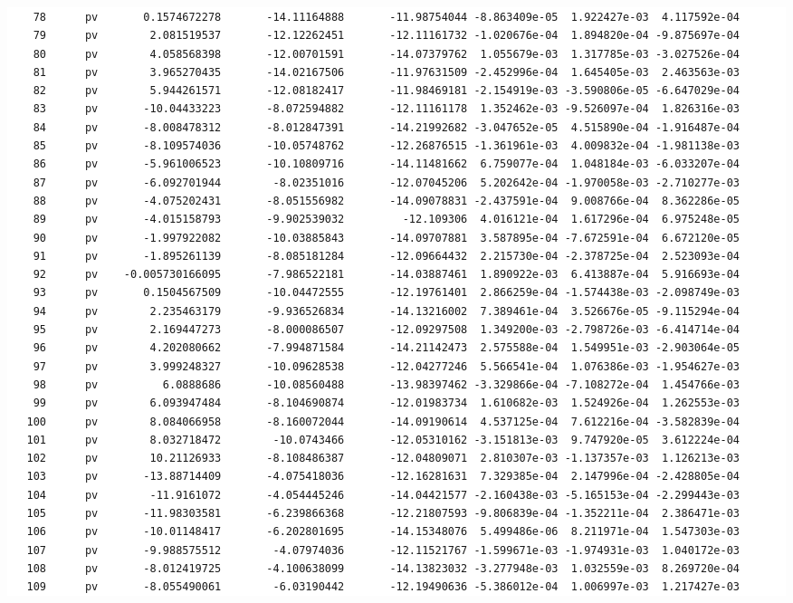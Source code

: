         78      pv       0.1574672278       -14.11164888       -11.98754044 -8.863409e-05  1.922427e-03  4.117592e-04
        79      pv        2.081519537       -12.12262451       -12.11161732 -1.020676e-04  1.894820e-04 -9.875697e-04
        80      pv        4.058568398       -12.00701591       -14.07379762  1.055679e-03  1.317785e-03 -3.027526e-04
        81      pv        3.965270435       -14.02167506       -11.97631509 -2.452996e-04  1.645405e-03  2.463563e-03
        82      pv        5.944261571       -12.08182417       -11.98469181 -2.154919e-03 -3.590806e-05 -6.647029e-04
        83      pv       -10.04433223       -8.072594882       -12.11161178  1.352462e-03 -9.526097e-04  1.826316e-03
        84      pv       -8.008478312       -8.012847391       -14.21992682 -3.047652e-05  4.515890e-04 -1.916487e-04
        85      pv       -8.109574036       -10.05748762       -12.26876515 -1.361961e-03  4.009832e-04 -1.981138e-03
        86      pv       -5.961006523       -10.10809716       -14.11481662  6.759077e-04  1.048184e-03 -6.033207e-04
        87      pv       -6.092701944        -8.02351016       -12.07045206  5.202642e-04 -1.970058e-03 -2.710277e-03
        88      pv       -4.075202431       -8.051556982       -14.09078831 -2.437591e-04  9.008766e-04  8.362286e-05
        89      pv       -4.015158793       -9.902539032         -12.109306  4.016121e-04  1.617296e-04  6.975248e-05
        90      pv       -1.997922082       -10.03885843       -14.09707881  3.587895e-04 -7.672591e-04  6.672120e-05
        91      pv       -1.895261139       -8.085181284       -12.09664432  2.215730e-04 -2.378725e-04  2.523093e-04
        92      pv    -0.005730166095       -7.986522181       -14.03887461  1.890922e-03  6.413887e-04  5.916693e-04
        93      pv       0.1504567509       -10.04472555       -12.19761401  2.866259e-04 -1.574438e-03 -2.098749e-03
        94      pv        2.235463179       -9.936526834       -14.13216002  7.389461e-04  3.526676e-05 -9.115294e-04
        95      pv        2.169447273       -8.000086507       -12.09297508  1.349200e-03 -2.798726e-03 -6.414714e-04
        96      pv        4.202080662       -7.994871584       -14.21142473  2.575588e-04  1.549951e-03 -2.903064e-05
        97      pv        3.999248327       -10.09628538       -12.04277246  5.566541e-04  1.076386e-03 -1.954627e-03
        98      pv          6.0888686       -10.08560488       -13.98397462 -3.329866e-04 -7.108272e-04  1.454766e-03
        99      pv        6.093947484       -8.104690874       -12.01983734  1.610682e-03  1.524926e-04  1.262553e-03
       100      pv        8.084066958       -8.160072044       -14.09190614  4.537125e-04  7.612216e-04 -3.582839e-04
       101      pv        8.032718472        -10.0743466       -12.05310162 -3.151813e-03  9.747920e-05  3.612224e-04
       102      pv        10.21126933       -8.108486387       -12.04809071  2.810307e-03 -1.137357e-03  1.126213e-03
       103      pv       -13.88714409       -4.075418036       -12.16281631  7.329385e-04  2.147996e-04 -2.428805e-04
       104      pv        -11.9161072       -4.054445246       -14.04421577 -2.160438e-03 -5.165153e-04 -2.299443e-03
       105      pv       -11.98303581       -6.239866368       -12.21807593 -9.806839e-04 -1.352211e-04  2.386471e-03
       106      pv       -10.01148417       -6.202801695       -14.15348076  5.499486e-06  8.211971e-04  1.547303e-03
       107      pv       -9.988575512        -4.07974036       -12.11521767 -1.599671e-03 -1.974931e-03  1.040172e-03
       108      pv       -8.012419725       -4.100638099       -14.13823032 -3.277948e-03  1.032559e-03  8.269720e-04
       109      pv       -8.055490061        -6.03190442       -12.19490636 -5.386012e-04  1.006997e-03  1.217427e-03
